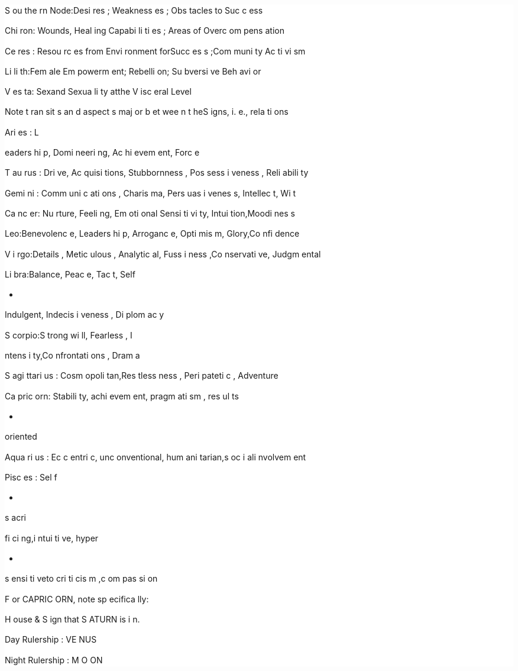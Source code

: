 S ou the rn Node:Desi res ; Weakness es ; Obs tacles to Suc c ess

Chi ron: Wounds, Heal ing Capabi li ti es ; Areas of Overc om pens ation

Ce res : Resou rc es from Envi ronment forSucc es s ;Com muni ty Ac ti vi sm

Li li th:Fem ale Em powerm ent; Rebelli on; Su bversi ve Beh avi or

V es ta: Sexand Sexua li ty atthe V isc eral Level

Note t ran sit s an d aspect s maj or b et wee n t heS igns, i. e., rela ti ons

Ari es : L

eaders hi p, Domi neeri ng, Ac hi evem ent, Forc e

T au rus : Dri ve, Ac quisi tions, Stubbornness , Pos sess i veness , Reli abili ty

Gemi ni : Comm uni c ati ons , Charis ma, Pers uas i venes s, Intellec t, Wi t

Ca nc er: Nu rture, Feeli ng, Em oti onal Sensi ti vi ty, Intui tion,Moodi nes s

Leo:Benevolenc e, Leaders hi p, Arroganc e, Opti mis m, Glory,Co nfi dence

V i rgo:Details , Metic ulous , Analytic al, Fuss i ness ,Co nservati ve, Judgm ental

Li bra:Balance, Peac e, Tac t, Self

-

Indulgent, Indecis i veness , Di plom ac y

S corpio:S trong wi ll, Fearless , I

ntens i ty,Co nfrontati ons , Dram a

S agi ttari us : Cosm opoli tan,Res tless ness , Peri pateti c , Adventure

Ca pric orn: Stabili ty, achi evem ent, pragm ati sm , res ul ts

-

oriented

Aqua ri us : Ec c entri c, unc onventional, hum ani tarian,s oc i ali nvolvem ent

Pisc es : Sel f

-

s acri

fi ci ng,i ntui ti ve, hyper

-

s ensi ti veto cri ti cis m ,c om pas si on

F or CAPRIC ORN, note sp ecifica lly:

H ouse & S ign that S ATURN is i n.

Day Rulership : VE NUS

Night Rulership : M O ON
